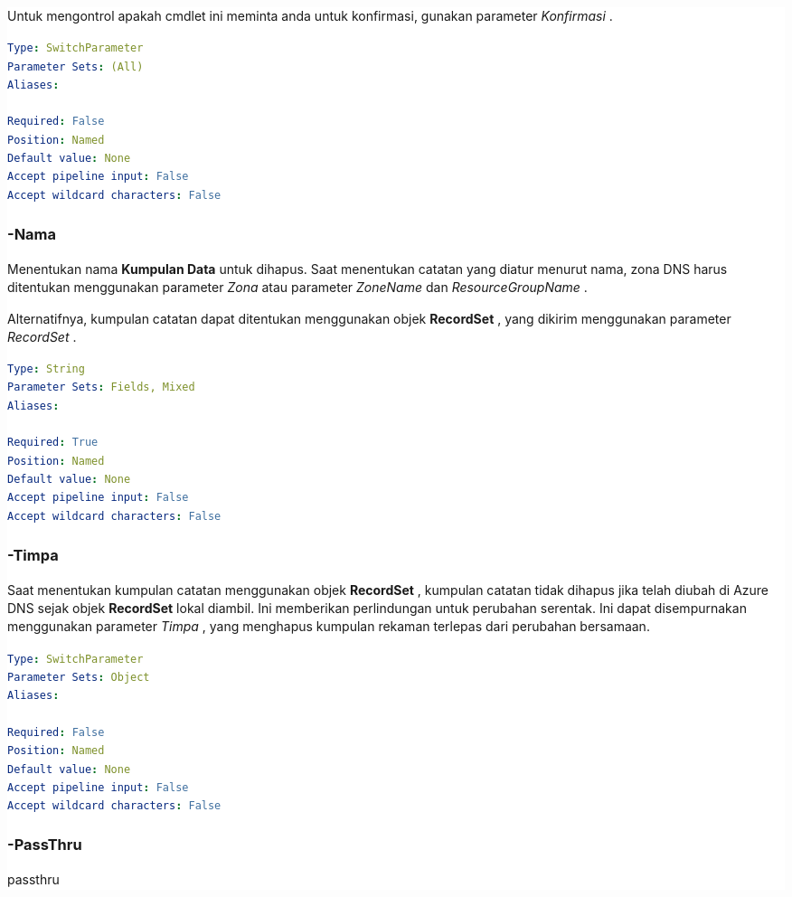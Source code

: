Untuk mengontrol apakah cmdlet ini meminta anda untuk konfirmasi, gunakan parameter *Konfirmasi* .

```yaml
Type: SwitchParameter
Parameter Sets: (All)
Aliases: 

Required: False
Position: Named
Default value: None
Accept pipeline input: False
Accept wildcard characters: False
```

### -Nama
Menentukan nama **Kumpulan Data** untuk dihapus.
Saat menentukan catatan yang diatur menurut nama, zona DNS harus ditentukan menggunakan parameter *Zona* atau parameter *ZoneName* dan *ResourceGroupName* .

Alternatifnya, kumpulan catatan dapat ditentukan menggunakan objek **RecordSet** , yang dikirim menggunakan parameter *RecordSet* .

```yaml
Type: String
Parameter Sets: Fields, Mixed
Aliases: 

Required: True
Position: Named
Default value: None
Accept pipeline input: False
Accept wildcard characters: False
```

### -Timpa
Saat menentukan kumpulan catatan menggunakan objek **RecordSet** , kumpulan catatan tidak dihapus jika telah diubah di Azure DNS sejak objek **RecordSet** lokal diambil.
Ini memberikan perlindungan untuk perubahan serentak.
Ini dapat disempurnakan menggunakan parameter *Timpa* , yang menghapus kumpulan rekaman terlepas dari perubahan bersamaan.

```yaml
Type: SwitchParameter
Parameter Sets: Object
Aliases: 

Required: False
Position: Named
Default value: None
Accept pipeline input: False
Accept wildcard characters: False
```

### -PassThru
passthru
